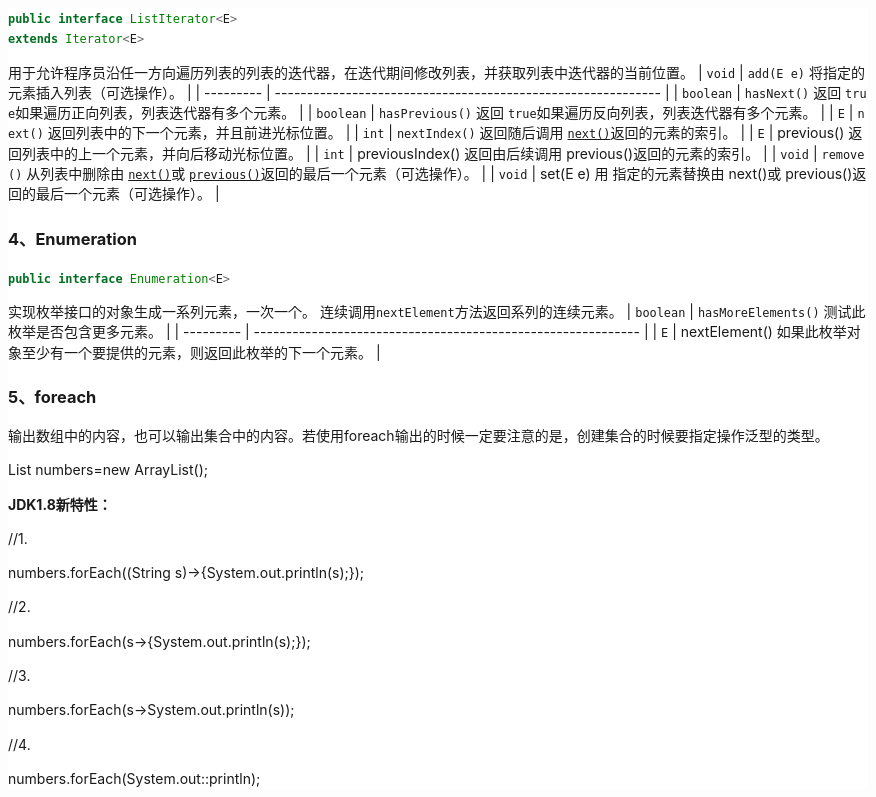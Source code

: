 ```java
public interface ListIterator<E>
extends Iterator<E>
```

用于允许程序员沿任一方向遍历列表的列表的迭代器，在迭代期间修改列表，并获取列表中迭代器的当前位置。
| `void`    | `add(E e)`  将指定的元素插入列表（可选操作）。               |
| --------- | ------------------------------------------------------------ |
| `boolean` | `hasNext()`  返回 `true`如果遍历正向列表，列表迭代器有多个元素。 |
| `boolean` | `hasPrevious()`  返回 `true`如果遍历反向列表，列表迭代器有多个元素。 |
| `E`       | `next()`  返回列表中的下一个元素，并且前进光标位置。         |
| `int`     | `nextIndex()`  返回随后调用 [`next()`](../../java/util/ListIterator.html#next--)返回的元素的索引。 |
| `E`       | previous()  返回列表中的上一个元素，并向后移动光标位置。     |
| `int`     | previousIndex()  返回由后续调用 previous()返回的元素的索引。 |
| `void`    | `remove()`  从列表中删除由 [`next()`](../../java/util/ListIterator.html#next--)或 [`previous()`](../../java/util/ListIterator.html#previous--)返回的最后一个元素（可选操作）。 |
| `void`    | set(E e)  用 指定的元素替换由 next()或 previous()返回的最后一个元素（可选操作）。 |

### 4、Enumeration

```java
public interface Enumeration<E>
```

实现枚举接口的对象生成一系列元素，一次一个。  连续调用`nextElement`方法返回系列的连续元素。
| `boolean` | `hasMoreElements()`  测试此枚举是否包含更多元素。            |
| --------- | ------------------------------------------------------------ |
| `E`       | nextElement()  如果此枚举对象至少有一个要提供的元素，则返回此枚举的下一个元素。 |

### 5、foreach

输出数组中的内容，也可以输出集合中的内容。若使用foreach输出的时候一定要注意的是，创建集合的时候要指定操作泛型的类型。

List<INteger> numbers=new ArrayList();

**JDK1.8新特性：**

//1.

numbers.forEach((String s)->{System.out.println(s);});

//2.

numbers.forEach(s->{System.out.println(s);});

//3.

numbers.forEach(s->System.out.println(s));

//4.

numbers.forEach(System.out::println);
